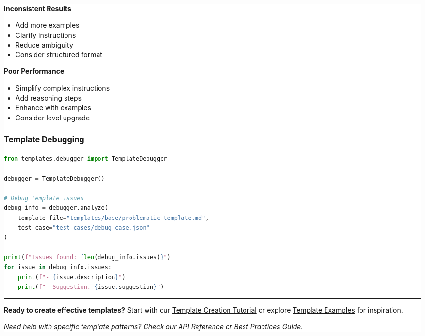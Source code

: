 **Inconsistent Results**
- Add more examples
- Clarify instructions
- Reduce ambiguity
- Consider structured format

**Poor Performance**
- Simplify complex instructions
- Add reasoning steps
- Enhance with examples
- Consider level upgrade

### Template Debugging

```python
from templates.debugger import TemplateDebugger

debugger = TemplateDebugger()

# Debug template issues
debug_info = debugger.analyze(
    template_file="templates/base/problematic-template.md",
    test_case="test_cases/debug-case.json"
)

print(f"Issues found: {len(debug_info.issues)}")
for issue in debug_info.issues:
    print(f"- {issue.description}")
    print(f"  Suggestion: {issue.suggestion}")
```

---

**Ready to create effective templates?** Start with our [Template Creation Tutorial](../tutorials/template_creation.md) or explore [Template Examples](../examples/template_examples.md) for inspiration.

*Need help with specific template patterns? Check our [API Reference](../api_reference/template_api.md) or [Best Practices Guide](../best-practices/prompt-engineering-guide.md).*